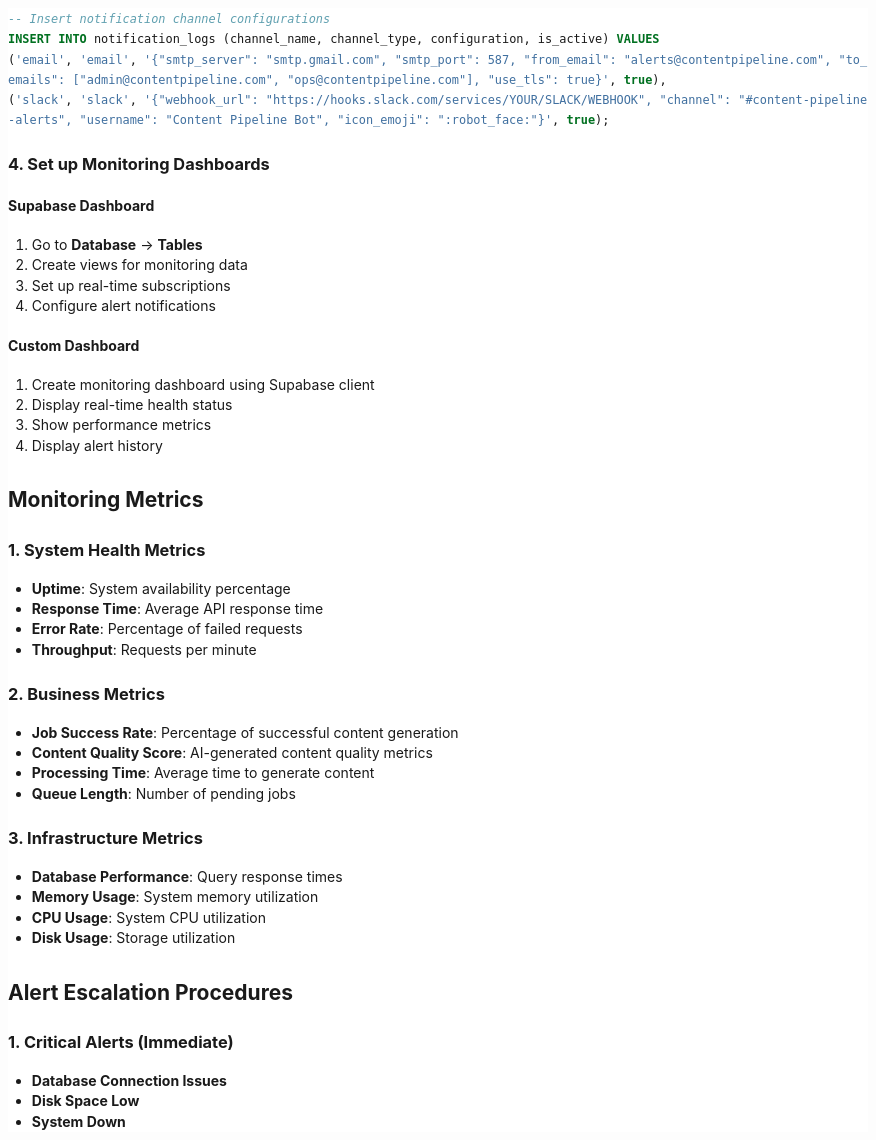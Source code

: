 ```sql
-- Insert notification channel configurations
INSERT INTO notification_logs (channel_name, channel_type, configuration, is_active) VALUES
('email', 'email', '{"smtp_server": "smtp.gmail.com", "smtp_port": 587, "from_email": "alerts@contentpipeline.com", "to_emails": ["admin@contentpipeline.com", "ops@contentpipeline.com"], "use_tls": true}', true),
('slack', 'slack', '{"webhook_url": "https://hooks.slack.com/services/YOUR/SLACK/WEBHOOK", "channel": "#content-pipeline-alerts", "username": "Content Pipeline Bot", "icon_emoji": ":robot_face:"}', true);
```

### 4. Set up Monitoring Dashboards

#### Supabase Dashboard
1. Go to **Database** → **Tables**
2. Create views for monitoring data
3. Set up real-time subscriptions
4. Configure alert notifications

#### Custom Dashboard
1. Create monitoring dashboard using Supabase client
2. Display real-time health status
3. Show performance metrics
4. Display alert history

## Monitoring Metrics

### 1. System Health Metrics
- **Uptime**: System availability percentage
- **Response Time**: Average API response time
- **Error Rate**: Percentage of failed requests
- **Throughput**: Requests per minute

### 2. Business Metrics
- **Job Success Rate**: Percentage of successful content generation
- **Content Quality Score**: AI-generated content quality metrics
- **Processing Time**: Average time to generate content
- **Queue Length**: Number of pending jobs

### 3. Infrastructure Metrics
- **Database Performance**: Query response times
- **Memory Usage**: System memory utilization
- **CPU Usage**: System CPU utilization
- **Disk Usage**: Storage utilization

## Alert Escalation Procedures

### 1. Critical Alerts (Immediate)
- **Database Connection Issues**
- **Disk Space Low**
- **System Down**
